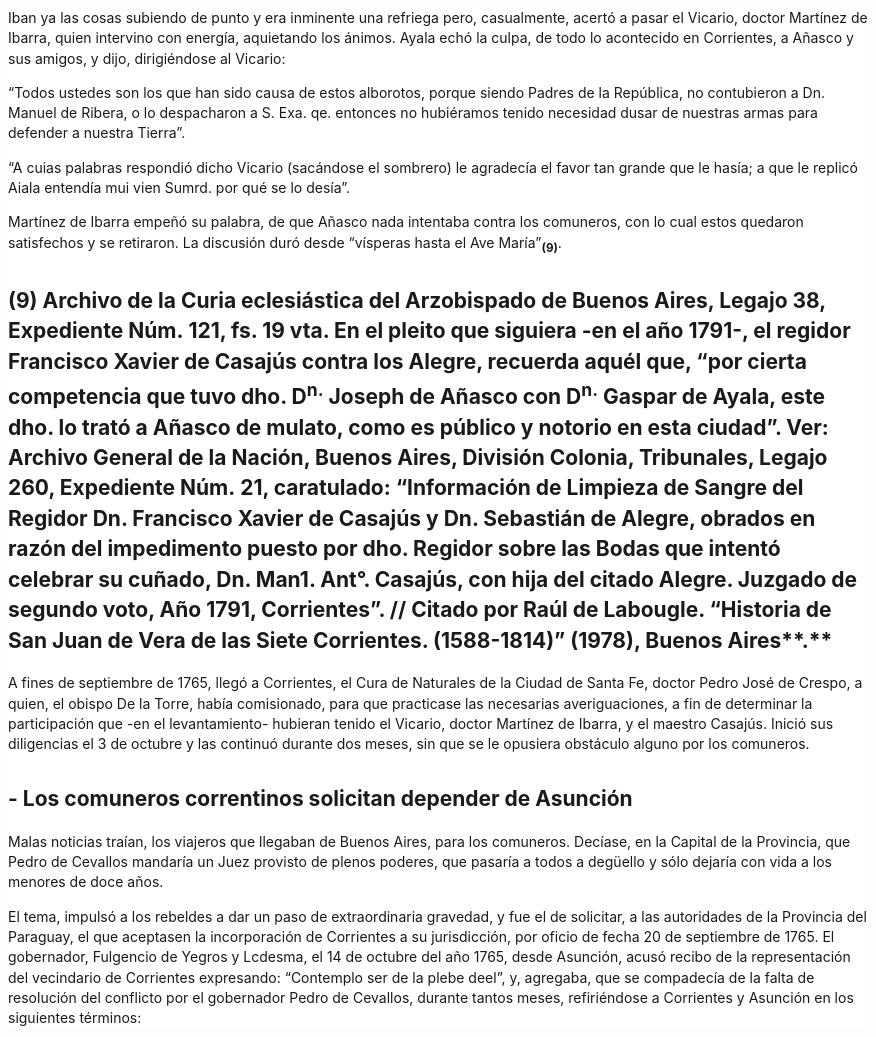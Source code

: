 Iban ya las cosas subiendo de punto y era inminente una refriega pero, casualmente, acertó a pasar el Vicario, doctor Martínez de Ibarra, quien intervino con energía, aquietando los ánimos. Ayala echó la culpa, de todo lo acontecido en Corrientes, a Añasco y sus amigos, y dijo, dirigiéndose al Vicario:

“Todos ustedes son los que han sido causa de estos alborotos, porque siendo Padres de la República, no contubieron a Dn. Manuel de Ribera, o lo despacharon a S. Exa. qe. entonces no hubiéramos tenido necesidad dusar de nuestras armas para defender a nuestra Tierra”.

“A cuias palabras respondió dicho Vicario (sacándose el sombrero) le agradecía el favor tan grande que le hasía; a que le replicó Aiala entendía mui vien Sumrd. por qué se lo desía”.

Martínez de Ibarra empeñó su palabra, de que Añasco nada intentaba contra los comuneros, con lo cual estos quedaron satisfechos y se retiraron. La discusión duró desde “vísperas hasta el Ave María”<sub><strong>(9)</strong></sub>.

## **(9)** **Archivo de la Curia eclesiástica del Arzobispado de Buenos Aires, Legajo 38, Expediente Núm. 121, fs. 19 vta. En el pleito que siguiera -en el año 1791-, el regidor Francisco Xavier de Casajús contra los Alegre, recuerda aquél que, “por cierta competencia que tuvo dho. D<sup>n.</sup> Joseph de Añasco con D<sup>n.</sup> Gaspar de Ayala, este dho. lo trató a Añasco de mulato, como es público y notorio en esta ciudad”. Ver: Archivo General de la Nación, Buenos Aires, División Colonia, Tribunales, Legajo 260, Expediente Núm. 21, caratulado: “Información de Limpieza de Sangre del Regidor Dn. Francisco Xavier de Casajús y Dn. Sebastián de Alegre, obrados en razón del impedimento puesto por dho. Regidor sobre las Bodas que intentó celebrar su cuñado, Dn. Man1. Ant°. Casajús, con hija del citado Alegre. Juzgado de segundo voto, Año 1791, Corrientes”. // Citado por Raúl de Labougle. “Historia de San Juan de Vera de las Siete Corrientes. (1588-1814)” (1978), Buenos Aires****.**

A fines de septiembre de 1765, llegó a Corrientes, el Cura de Naturales de la Ciudad de Santa Fe, doctor Pedro José de Crespo, a quien, el obispo De la Torre, había comisionado, para que practicase las necesarias averiguaciones, a fin de determinar la participación que -en el levantamiento- hubieran tenido el Vicario, doctor Martínez de Ibarra, y el maestro Casajús. Inició sus diligencias el 3 de octubre y las continuó durante dos meses, sin que se le opusiera obstáculo alguno por los comuneros.

## **\- Los comuneros correntinos solicitan depender de Asunción**

Malas noticias traían, los viajeros que llegaban de Buenos Aires, para los comuneros. Decíase, en la Capital de la Provincia, que Pedro de Cevallos mandaría un Juez provisto de plenos poderes, que pasaría a todos a degüello y sólo dejaría con vida a los menores de doce años.

El tema, impulsó a los rebeldes a dar un paso de extraordinaria gravedad, y fue el de solicitar, a las autoridades de la Provincia del Paraguay, el que aceptasen la incorporación de Corrientes a su jurisdicción, por oficio de fecha 20 de septiembre de 1765. El gobernador, Fulgencio de Yegros y Lcdesma, el 14 de octubre del año 1765, desde Asunción, acusó recibo de la representación del vecindario de Corrientes expresando: “Contemplo ser de la plebe deel”, y, agregaba, que se compadecía de la falta de resolución del conflicto por el gobernador Pedro de Cevallos, durante tantos meses, refiriéndose a Corrientes y Asunción en los siguientes términos:
